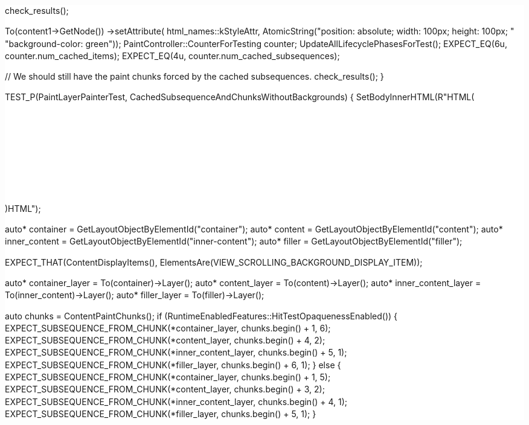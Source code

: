 
  check_results();

  To<HTMLElement>(content1->GetNode())
      ->setAttribute(
          html_names::kStyleAttr,
          AtomicString("position: absolute; width: 100px; height: 100px; "
                       "background-color: green"));
  PaintController::CounterForTesting counter;
  UpdateAllLifecyclePhasesForTest();
  EXPECT_EQ(6u, counter.num_cached_items);
  EXPECT_EQ(4u, counter.num_cached_subsequences);

  // We should still have the paint chunks forced by the cached subsequences.
  check_results();
}

TEST_P(PaintLayerPainterTest, CachedSubsequenceAndChunksWithoutBackgrounds) {
  SetBodyInnerHTML(R"HTML(
    <style>
      body { margin: 0 }
      ::-webkit-scrollbar { display: none }
    </style>
    <div id='container' style='position: relative; z-index: 0;
        width: 150px; height: 150px; overflow: scroll'>
      <div id='content' style='position: relative; z-index: 1;
          width: 200px; height: 100px'>
        <div id='inner-content'
             style='position: absolute; width: 100px; height: 100px'></div>
      </div>
      <div id='filler' style='position: relative; z-index: 2;
          width: 300px; height: 300px'></div>
    </div>
  )HTML");

  auto* container = GetLayoutObjectByElementId("container");
  auto* content = GetLayoutObjectByElementId("content");
  auto* inner_content = GetLayoutObjectByElementId("inner-content");
  auto* filler = GetLayoutObjectByElementId("filler");

  EXPECT_THAT(ContentDisplayItems(),
              ElementsAre(VIEW_SCROLLING_BACKGROUND_DISPLAY_ITEM));

  auto* container_layer = To<LayoutBoxModelObject>(container)->Layer();
  auto* content_layer = To<LayoutBoxModelObject>(content)->Layer();
  auto* inner_content_layer = To<LayoutBoxModelObject>(inner_content)->Layer();
  auto* filler_layer = To<LayoutBoxModelObject>(filler)->Layer();

  auto chunks = ContentPaintChunks();
  if (RuntimeEnabledFeatures::HitTestOpaquenessEnabled()) {
    EXPECT_SUBSEQUENCE_FROM_CHUNK(*container_layer, chunks.begin() + 1, 6);
    EXPECT_SUBSEQUENCE_FROM_CHUNK(*content_layer, chunks.begin() + 4, 2);
    EXPECT_SUBSEQUENCE_FROM_CHUNK(*inner_content_layer, chunks.begin() + 5, 1);
    EXPECT_SUBSEQUENCE_FROM_CHUNK(*filler_layer, chunks.begin() + 6, 1);
  } else {
    EXPECT_SUBSEQUENCE_FROM_CHUNK(*container_layer, chunks.begin() + 1, 5);
    EXPECT_SUBSEQUENCE_FROM_CHUNK(*content_layer, chunks.begin() + 3, 2);
    EXPECT_SUBSEQUENCE_FROM_CHUNK(*inner_content_layer, chunks.begin() + 4, 1);
    EXPECT_SUBSEQUENCE_FROM_CHUNK(*filler_layer, chunks.begin() + 5, 1);
  }

